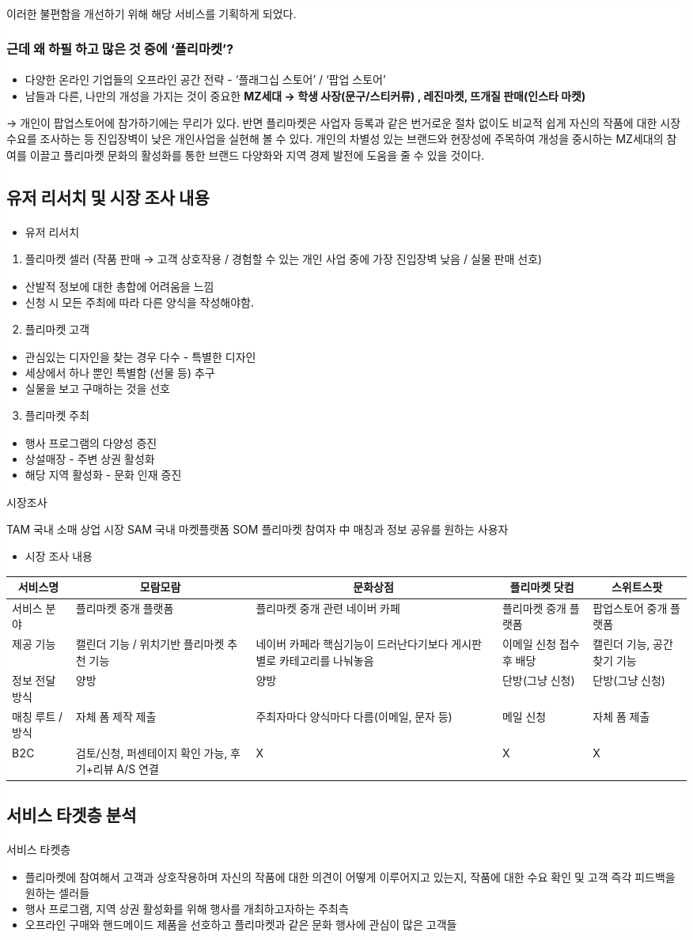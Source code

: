 이러한 불편함을 개선하기 위해 해당 서비스를 기획하게 되었다. 

### 근데 왜 하필 하고 많은 것 중에 ‘플리마켓’?
- 다양한 온라인 기업들의 오프라인 공간 전략 - ‘플래그십 스토어’ / ‘팝업 스토어’
- 남들과 다른, 나만의 개성을 가지는 것이 중요한 **MZ세대  → 학생 사장(문구/스티커류) , 레진마켓, 뜨개질 판매(인스타 마켓)**

→ 개인이 팝업스토어에 참가하기에는 무리가 있다. 반면 플리마켓은 사업자 등록과 같은 번거로운 절차 없이도 비교적 쉽게 자신의 작품에 대한 시장 수요를 조사하는 등 진입장벽이 낮은 개인사업을 실현해 볼 수 있다. 개인의 차별성 있는 브랜드와 현장성에 주목하여 개성을 중시하는 MZ세대의 참여를 이끌고 플리마켓 문화의 활성화를 통한 브랜드 다양화와 지역 경제 발전에 도움을 줄 수 있을 것이다.

## 유저 리서치 및 시장 조사 내용
- 유저 리서치

1) 플리마켓 셀러 (작품 판매 → 고객 상호작용 / 경험할 수 있는 개인 사업 중에 가장 진입장벽 낮음 / 실물 판매 선호) 

- 산발적 정보에 대한 총합에 어려움을 느낌
- 신청 시 모든 주최에 따라 다른 양식을 작성해야함.

2) 플리마켓 고객

- 관심있는 디자인을 찾는 경우 다수 - 특별한 디자인
- 세상에서 하나 뿐인 특별함 (선물 등) 추구
- 실물을 보고 구매하는 것을 선호

3) 플리마켓 주최

- 행사 프로그램의 다양성 증진
- 상설매장 - 주변 상권 활성화
- 해당 지역 활성화 - 문화 인재 증진

시장조사

TAM  국내 소매 상업 시장
SAM 국내 마켓플랫폼
SOM 플리마켓 참여자 中 매칭과 정보 공유를 원하는 사용자

- 시장 조사 내용 

|서비스명|모람모람|문화상점|플리마켓 닷컴|스위트스팟|
|-----|---|---|---|---|
|서비스 분야|플리마켓 중개 플랫폼|플리마켓 중개 관련 네이버 카페|플리마켓 중개 플랫폼|팝업스토어 중개 플랫폼|
|제공 기능|캘린더 기능 / 위치기반 플리마켓 추천 기능|네이버 카페라 핵심기능이 드러난다기보다 게시판 별로 카테고리를 나눠놓음|이메일 신청 접수 후 배당|캘린더 기능, 공간 찾기 기능|
|정보 전달 방식|양방|양방|단방(그냥 신청)|단방(그냥 신청)|
|매칭 루트 / 방식 |자체 폼 제작 제출|주최자마다 양식마다 다름(이메일, 문자 등)|메일 신청|자체 폼 제출|
|B2C|검토/신청,  퍼센테이지 확인 가능, 후기+리뷰 A/S 연결|X|X|X|


## 서비스 타겟층 분석
서비스 타켓층 

- 플리마켓에 참여해서 고객과 상호작용하며 자신의 작품에 대한 의견이 어떻게 이루어지고 있는지, 작품에 대한 수요 확인 및 고객 즉각 피드백을 원하는 셀러들
- 행사 프로그램, 지역 상권 활성화를 위해 행사를 개최하고자하는 주최측
- 오프라인 구매와 핸드메이드 제품을 선호하고 플리마켓과 같은 문화 행사에 관심이 많은 고객들
